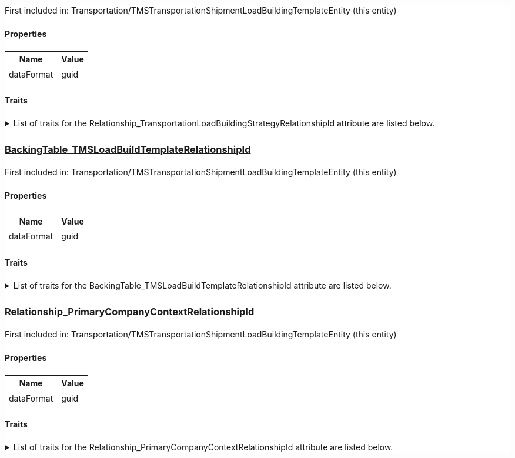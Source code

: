 First included in: Transportation/TMSTransportationShipmentLoadBuildingTemplateEntity (this entity)  

#### Properties

<table><tr><th>Name</th><th>Value</th></tr><tr><td>dataFormat</td><td>guid</td></tr></table>

#### Traits

<details><summary>List of traits for the Relationship_TransportationLoadBuildingStrategyRelationshipId attribute are listed below.</summary></details>

### <a href=#BackingTable_TMSLoadBuildTemplateRelationshipId name="BackingTable_TMSLoadBuildTemplateRelationshipId">BackingTable_TMSLoadBuildTemplateRelationshipId</a>

First included in: Transportation/TMSTransportationShipmentLoadBuildingTemplateEntity (this entity)  

#### Properties

<table><tr><th>Name</th><th>Value</th></tr><tr><td>dataFormat</td><td>guid</td></tr></table>

#### Traits

<details><summary>List of traits for the BackingTable_TMSLoadBuildTemplateRelationshipId attribute are listed below.</summary></details>

### <a href=#Relationship_PrimaryCompanyContextRelationshipId name="Relationship_PrimaryCompanyContextRelationshipId">Relationship_PrimaryCompanyContextRelationshipId</a>

First included in: Transportation/TMSTransportationShipmentLoadBuildingTemplateEntity (this entity)  

#### Properties

<table><tr><th>Name</th><th>Value</th></tr><tr><td>dataFormat</td><td>guid</td></tr></table>

#### Traits

<details><summary>List of traits for the Relationship_PrimaryCompanyContextRelationshipId attribute are listed below.</summary></details>
